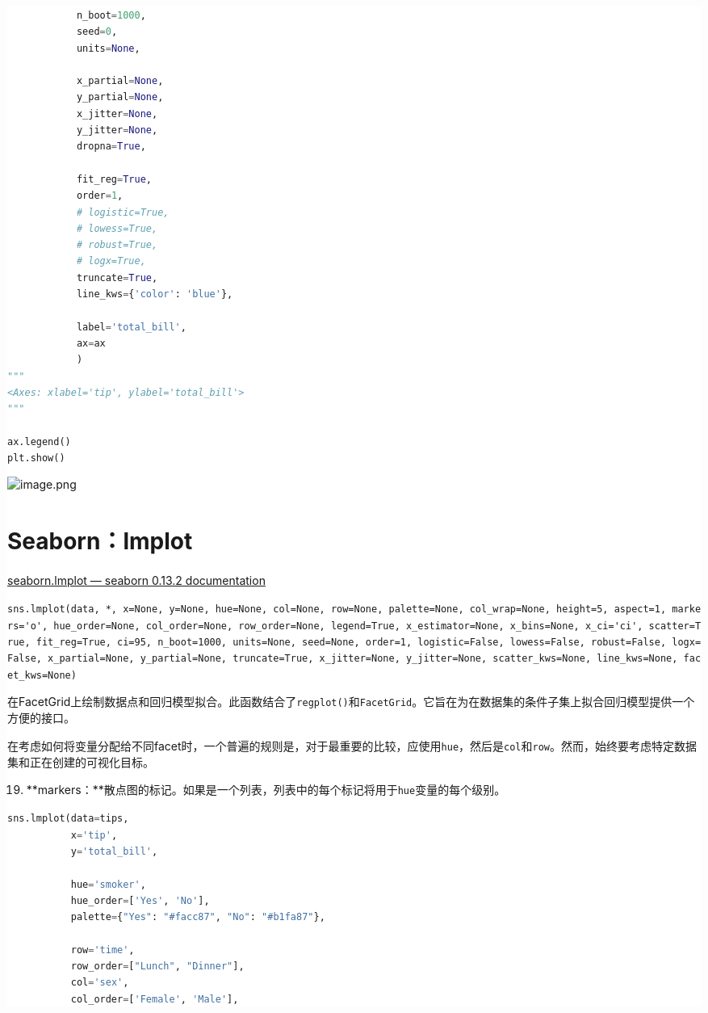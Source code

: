 ```Python
            n_boot=1000,
            seed=0,
            units=None,

            x_partial=None,
            y_partial=None,
            x_jitter=None,
            y_jitter=None,
            dropna=True,

            fit_reg=True,
            order=1,
            # logistic=True,
            # lowess=True,
            # robust=True,
            # logx=True,
            truncate=True,
            line_kws={'color': 'blue'},

            label='total_bill',
            ax=ax
            )
"""
<Axes: xlabel='tip', ylabel='total_bill'>
"""

ax.legend()
plt.show()
```


![image.png](https://tc-cdn.flowus.cn/oss/93e7caef-3e35-4450-b27f-c289d535ce68/image.png?time=1747468800&token=e52a0294f3bc3932f8f9a4dabc86b174fd7fed536b408e977d041338841e7e9d&role=sharePaid)

# Seaborn：lmplot

[seaborn.lmplot — seaborn 0.13.2 documentation](https://seaborn.pydata.org/generated/seaborn.lmplot.html)


`sns.lmplot(data, *, x=None, y=None, hue=None, col=None, row=None, palette=None, col_wrap=None, height=5, aspect=1, markers='o', hue_order=None, col_order=None, row_order=None, legend=True, x_estimator=None, x_bins=None, x_ci='ci', scatter=True, fit_reg=True, ci=95, n_boot=1000, units=None, seed=None, order=1, logistic=False, lowess=False, robust=False, logx=False, x_partial=None, y_partial=None, truncate=True, x_jitter=None, y_jitter=None, scatter_kws=None, line_kws=None, facet_kws=None)`

在FacetGrid上绘制数据点和回归模型拟合。此函数结合了`regplot()`和`FacetGrid`。它旨在为在数据集的条件子集上拟合回归模型提供一个方便的接口。

在考虑如何将变量分配给不同facet时，一个普遍的规则是，对于最重要的比较，应使用`hue`，然后是`col`和`row`。然而，始终要考虑特定数据集和正在创建的可视化目标。

19. **markers：**散点图的标记。如果是一个列表，列表中的每个标记将用于`hue`变量的每个级别。

```Python
sns.lmplot(data=tips,
           x='tip',
           y='total_bill',

           hue='smoker',
           hue_order=['Yes', 'No'],
           palette={"Yes": "#facc87", "No": "#b1fa87"},

           row='time',
           row_order=["Lunch", "Dinner"],
           col='sex',
           col_order=['Female', 'Male'],

```